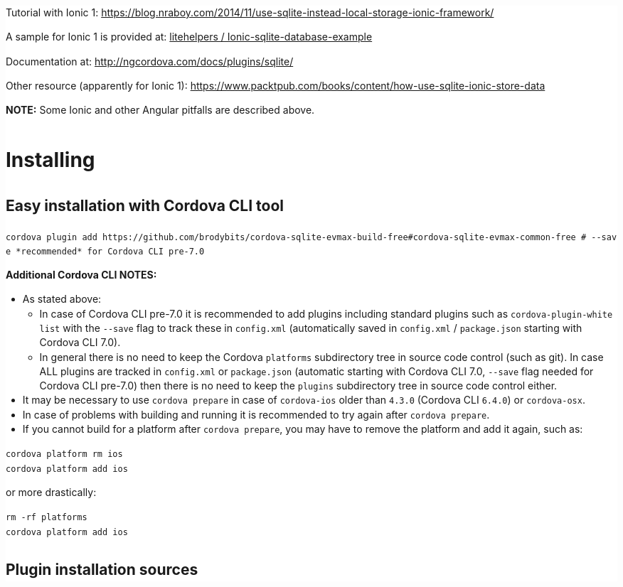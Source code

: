 Tutorial with Ionic 1: <https://blog.nraboy.com/2014/11/use-sqlite-instead-local-storage-ionic-framework/>

A sample for Ionic 1 is provided at: [litehelpers / Ionic-sqlite-database-example](https://github.com/litehelpers/Ionic-sqlite-database-example)

Documentation at: <http://ngcordova.com/docs/plugins/sqlite/>

Other resource (apparently for Ionic 1): <https://www.packtpub.com/books/content/how-use-sqlite-ionic-store-data>

**NOTE:** Some Ionic and other Angular pitfalls are described above.



# Installing

## Easy installation with Cordova CLI tool

```shell
cordova plugin add https://github.com/brodybits/cordova-sqlite-evmax-build-free#cordova-sqlite-evmax-common-free # --save *recommended* for Cordova CLI pre-7.0
```

**Additional Cordova CLI NOTES:**

- As stated above:
  - In case of Cordova CLI pre-7.0 it is recommended to add plugins including standard plugins such as `cordova-plugin-whitelist` with the `--save` flag to track these in `config.xml` (automatically saved in `config.xml` / `package.json` starting with Cordova CLI 7.0).
  - In general there is no need to keep the Cordova `platforms` subdirectory tree in source code control (such as git). In case ALL plugins are tracked in `config.xml` or `package.json` (automatic starting with Cordova CLI 7.0, `--save` flag needed for Cordova CLI pre-7.0) then there is no need to keep the `plugins` subdirectory tree in source code control either.
- It may be necessary to use `cordova prepare` in case of `cordova-ios` older than `4.3.0` (Cordova CLI `6.4.0`) or `cordova-osx`.
- In case of problems with building and running it is recommended to try again after `cordova prepare`.
- If you cannot build for a platform after `cordova prepare`, you may have to remove the platform and add it again, such as:

```shell
cordova platform rm ios
cordova platform add ios
```

or more drastically:

```shell
rm -rf platforms
cordova platform add ios
```



## Plugin installation sources
